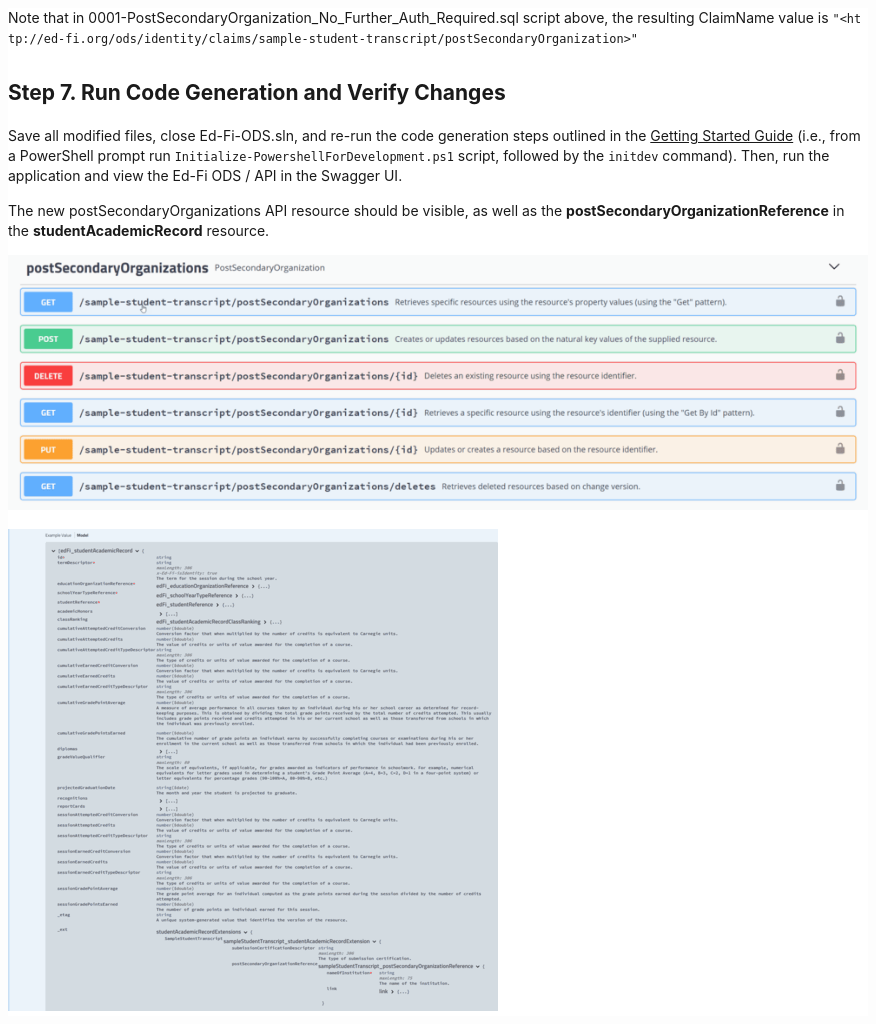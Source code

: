 Note that in 0001-PostSecondaryOrganization\_No\_Further\_Auth\_Required.sql
script above, the resulting ClaimName value is
`"<http://ed-fi.org/ods/identity/claims/sample-student-transcript/postSecondaryOrganization>"`

## Step 7. Run Code Generation and Verify Changes

Save all modified files, close Ed-Fi-ODS.sln, and re-run the code generation
steps outlined in the [Getting Started
Guide](../getting-started/source-code-installation/readme.md) (i.e.,
from a PowerShell prompt run `Initialize-PowershellForDevelopment.ps1` script,
followed by the `initdev` command). Then, run the application and view the Ed-Fi
ODS / API in the Swagger UI.

The new postSecondaryOrganizations API resource should be visible, as well as
the **postSecondaryOrganizationReference** in
the **studentAcademicRecord** resource.

![Extension Swagger 1](../../../../static/img/reference/ods-api/extension%20swagger1.png)

![Extension Swagger 2](../../../../static/img/reference/ods-api/extension%20swagger2.png)
